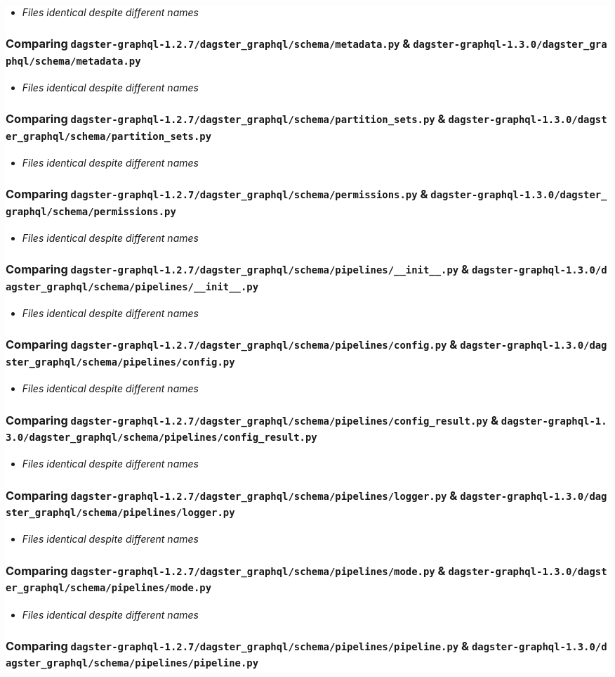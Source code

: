  * *Files identical despite different names*

### Comparing `dagster-graphql-1.2.7/dagster_graphql/schema/metadata.py` & `dagster-graphql-1.3.0/dagster_graphql/schema/metadata.py`

 * *Files identical despite different names*

### Comparing `dagster-graphql-1.2.7/dagster_graphql/schema/partition_sets.py` & `dagster-graphql-1.3.0/dagster_graphql/schema/partition_sets.py`

 * *Files identical despite different names*

### Comparing `dagster-graphql-1.2.7/dagster_graphql/schema/permissions.py` & `dagster-graphql-1.3.0/dagster_graphql/schema/permissions.py`

 * *Files identical despite different names*

### Comparing `dagster-graphql-1.2.7/dagster_graphql/schema/pipelines/__init__.py` & `dagster-graphql-1.3.0/dagster_graphql/schema/pipelines/__init__.py`

 * *Files identical despite different names*

### Comparing `dagster-graphql-1.2.7/dagster_graphql/schema/pipelines/config.py` & `dagster-graphql-1.3.0/dagster_graphql/schema/pipelines/config.py`

 * *Files identical despite different names*

### Comparing `dagster-graphql-1.2.7/dagster_graphql/schema/pipelines/config_result.py` & `dagster-graphql-1.3.0/dagster_graphql/schema/pipelines/config_result.py`

 * *Files identical despite different names*

### Comparing `dagster-graphql-1.2.7/dagster_graphql/schema/pipelines/logger.py` & `dagster-graphql-1.3.0/dagster_graphql/schema/pipelines/logger.py`

 * *Files identical despite different names*

### Comparing `dagster-graphql-1.2.7/dagster_graphql/schema/pipelines/mode.py` & `dagster-graphql-1.3.0/dagster_graphql/schema/pipelines/mode.py`

 * *Files identical despite different names*

### Comparing `dagster-graphql-1.2.7/dagster_graphql/schema/pipelines/pipeline.py` & `dagster-graphql-1.3.0/dagster_graphql/schema/pipelines/pipeline.py`
